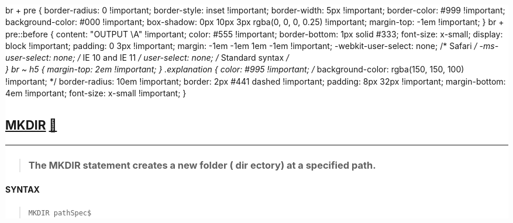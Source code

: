 br + pre {
    border-radius: 0 !important;
    border-style: inset !important;
    border-width: 5px !important;
    border-color: #999 !important;
    background-color: #000 !important;
    box-shadow: 0px 10px 3px rgba(0, 0, 0, 0.25) !important;
    margin-top: -1em !important;
}
br + pre::before {
    content: "OUTPUT \A" !important;
    color: #555 !important;
    border-bottom: 1px solid #333;
    font-size: x-small;
    display: block !important;
    padding: 0 3px !important;
    margin: -1em -1em 1em -1em !important;
    -webkit-user-select: none; /* Safari */
    -ms-user-select: none; /* IE 10 and IE 11 */
    user-select: none; /* Standard syntax */    
}
br ~ h5 {
    margin-top: 2em !important;
}
.explanation {
    color: #995 !important;
    /* background-color: rgba(150, 150, 100) !important; */
    border-radius: 10em !important;
    border: 2px #441 dashed !important;
    padding: 8px 32px !important;
    margin-bottom: 4em !important;
    font-size: x-small !important;
}
</style>


## [MKDIR](MKDIR.md) [📖](https://qb64phoenix.com/qb64wiki/index.php/MKDIR)
---
<blockquote>

### The MKDIR statement creates a new folder ( dir ectory) at a specified path.

</blockquote>

#### SYNTAX

<blockquote>

`MKDIR pathSpec$`
